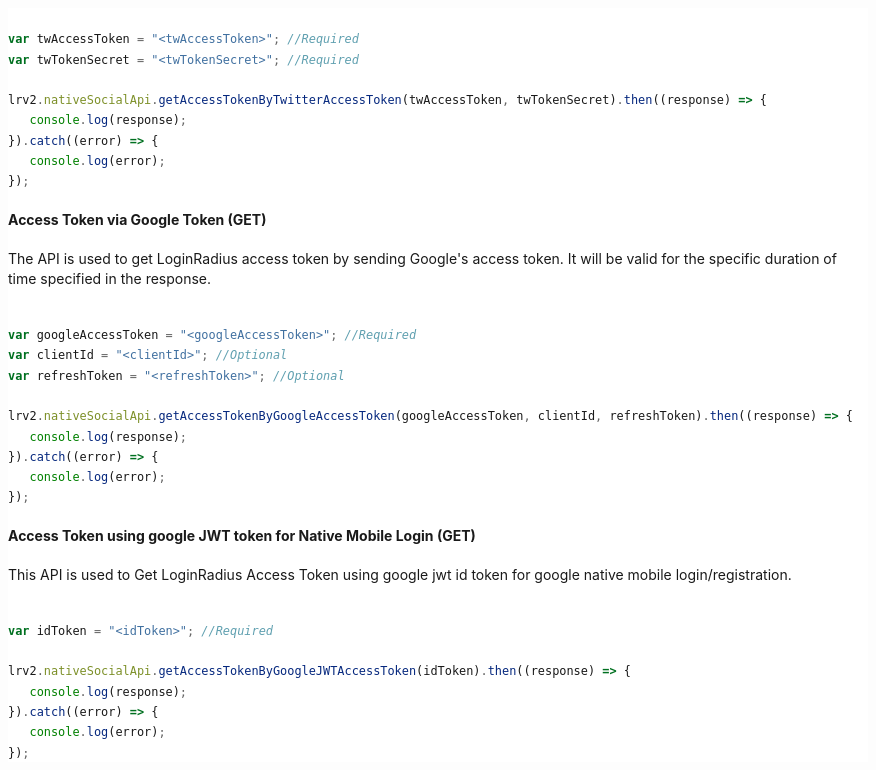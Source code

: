  
 

 ```js

var twAccessToken = "<twAccessToken>"; //Required
var twTokenSecret = "<twTokenSecret>"; //Required

lrv2.nativeSocialApi.getAccessTokenByTwitterAccessToken(twAccessToken, twTokenSecret).then((response) => {
    console.log(response);
}).catch((error) => {
    console.log(error);
});

 ```
 
  
  
 
#### Access Token via Google Token (GET)

The API is used to get LoginRadius access token by sending Google's access token. It will be valid for the specific duration of time specified in the response.

 
 

 ```js

var googleAccessToken = "<googleAccessToken>"; //Required
var clientId = "<clientId>"; //Optional
var refreshToken = "<refreshToken>"; //Optional

lrv2.nativeSocialApi.getAccessTokenByGoogleAccessToken(googleAccessToken, clientId, refreshToken).then((response) => {
    console.log(response);
}).catch((error) => {
    console.log(error);
});

 ```
 
  
  
 
#### Access Token using google JWT token for Native Mobile Login (GET)

This API is used to Get LoginRadius Access Token using google jwt id token for google native mobile login/registration.

 
 

 ```js

var idToken = "<idToken>"; //Required

lrv2.nativeSocialApi.getAccessTokenByGoogleJWTAccessToken(idToken).then((response) => {
    console.log(response);
}).catch((error) => {
    console.log(error);
});

 ```
 